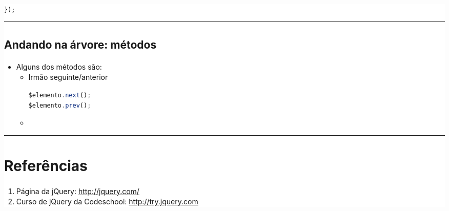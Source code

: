   ```
  });
  ```
  

<iframe width="100%" height="250" src="//jsfiddle.net/fegemo/4podo400/embedded/result/" allowfullscreen="allowfullscreen" frameborder="0"></iframe>

---

## Andando na árvore: métodos

- Alguns dos métodos são:
  - Irmão seguinte/anterior
    ```js
    $elemento.next();
    $elemento.prev();
    ```
  -
---
# Referências

1. Página da jQuery: http://jquery.com/
1. Curso de jQuery da Codeschool: http://try.jquery.com
